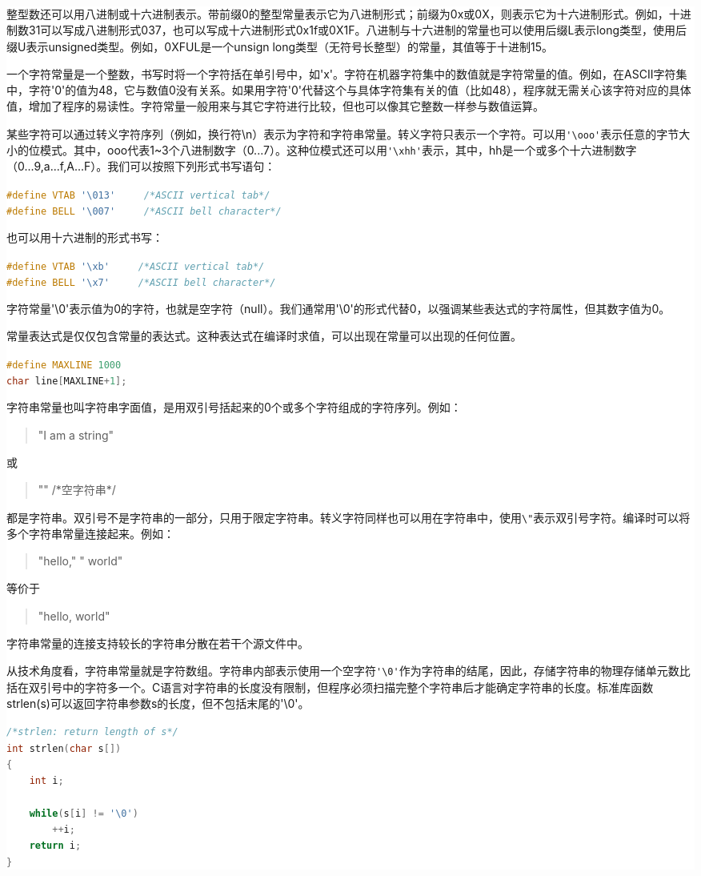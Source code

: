 整型数还可以用八进制或十六进制表示。带前缀0的整型常量表示它为八进制形式；前缀为0x或0X，则表示它为十六进制形式。例如，十进制数31可以写成八进制形式037，也可以写成十六进制形式0x1f或0X1F。八进制与十六进制的常量也可以使用后缀L表示long类型，使用后缀U表示unsigned类型。例如，0XFUL是一个unsign long类型（无符号长整型）的常量，其值等于十进制15。

一个字符常量是一个整数，书写时将一个字符括在单引号中，如'x'。字符在机器字符集中的数值就是字符常量的值。例如，在ASCII字符集中，字符'0'的值为48，它与数值0没有关系。如果用字符'0'代替这个与具体字符集有关的值（比如48），程序就无需关心该字符对应的具体值，增加了程序的易读性。字符常量一般用来与其它字符进行比较，但也可以像其它整数一样参与数值运算。

某些字符可以通过转义字符序列（例如，换行符\n）表示为字符和字符串常量。转义字符只表示一个字符。可以用`'\ooo'`表示任意的字节大小的位模式。其中，ooo代表1~3个八进制数字（0...7）。这种位模式还可以用`'\xhh'`表示，其中，hh是一个或多个十六进制数字（0...9,a...f,A...F）。我们可以按照下列形式书写语句：

```C
#define VTAB '\013'     /*ASCII vertical tab*/
#define BELL '\007'     /*ASCII bell character*/
```

也可以用十六进制的形式书写：

```C
#define VTAB '\xb'     /*ASCII vertical tab*/
#define BELL '\x7'     /*ASCII bell character*/
```

字符常量'\0'表示值为0的字符，也就是空字符（null）。我们通常用'\0'的形式代替0，以强调某些表达式的字符属性，但其数字值为0。

常量表达式是仅仅包含常量的表达式。这种表达式在编译时求值，可以出现在常量可以出现的任何位置。

```C
#define MAXLINE 1000
char line[MAXLINE+1];
```

字符串常量也叫字符串字面值，是用双引号括起来的0个或多个字符组成的字符序列。例如：

> "I am a string"

或

> ""  /\*空字符串\*/

都是字符串。双引号不是字符串的一部分，只用于限定字符串。转义字符同样也可以用在字符串中，使用`\"`表示双引号字符。编译时可以将多个字符串常量连接起来。例如：

> "hello," " world"

等价于

> "hello, world"

字符串常量的连接支持较长的字符串分散在若干个源文件中。

从技术角度看，字符串常量就是字符数组。字符串内部表示使用一个空字符`'\0'`作为字符串的结尾，因此，存储字符串的物理存储单元数比括在双引号中的字符多一个。C语言对字符串的长度没有限制，但程序必须扫描完整个字符串后才能确定字符串的长度。标准库函数strlen(s)可以返回字符串参数s的长度，但不包括末尾的'\0'。

```C
/*strlen: return length of s*/
int strlen(char s[])
{
    int i;

    while(s[i] != '\0')
        ++i;
    return i;
}
```
